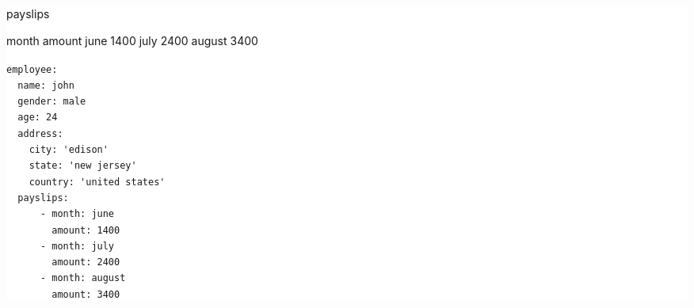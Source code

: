 payslips

month	amount
june	1400
july	2400
august	3400

```
employee:
  name: john
  gender: male
  age: 24
  address:
    city: 'edison'
    state: 'new jersey'
    country: 'united states'
  payslips:
      - month: june
        amount: 1400
      - month: july
        amount: 2400
      - month: august
        amount: 3400
```

